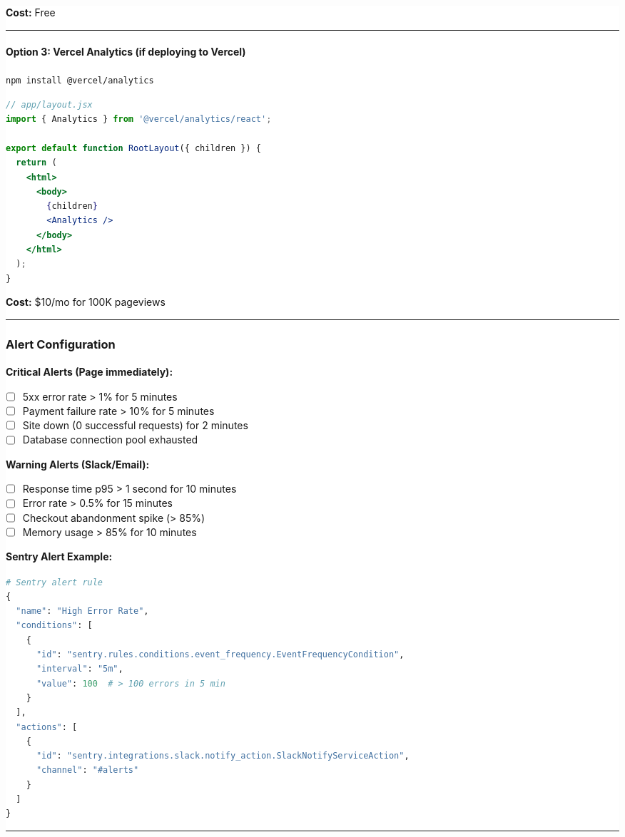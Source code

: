 **Cost:** Free

---

#### Option 3: Vercel Analytics (if deploying to Vercel)
```bash
npm install @vercel/analytics
```

```jsx
// app/layout.jsx
import { Analytics } from '@vercel/analytics/react';

export default function RootLayout({ children }) {
  return (
    <html>
      <body>
        {children}
        <Analytics />
      </body>
    </html>
  );
}
```

**Cost:** $10/mo for 100K pageviews

---

### Alert Configuration

**Critical Alerts (Page immediately):**
- [ ] 5xx error rate > 1% for 5 minutes
- [ ] Payment failure rate > 10% for 5 minutes
- [ ] Site down (0 successful requests) for 2 minutes
- [ ] Database connection pool exhausted

**Warning Alerts (Slack/Email):**
- [ ] Response time p95 > 1 second for 10 minutes
- [ ] Error rate > 0.5% for 15 minutes
- [ ] Checkout abandonment spike (> 85%)
- [ ] Memory usage > 85% for 10 minutes

**Sentry Alert Example:**
```python
# Sentry alert rule
{
  "name": "High Error Rate",
  "conditions": [
    {
      "id": "sentry.rules.conditions.event_frequency.EventFrequencyCondition",
      "interval": "5m",
      "value": 100  # > 100 errors in 5 min
    }
  ],
  "actions": [
    {
      "id": "sentry.integrations.slack.notify_action.SlackNotifyServiceAction",
      "channel": "#alerts"
    }
  ]
}
```

---